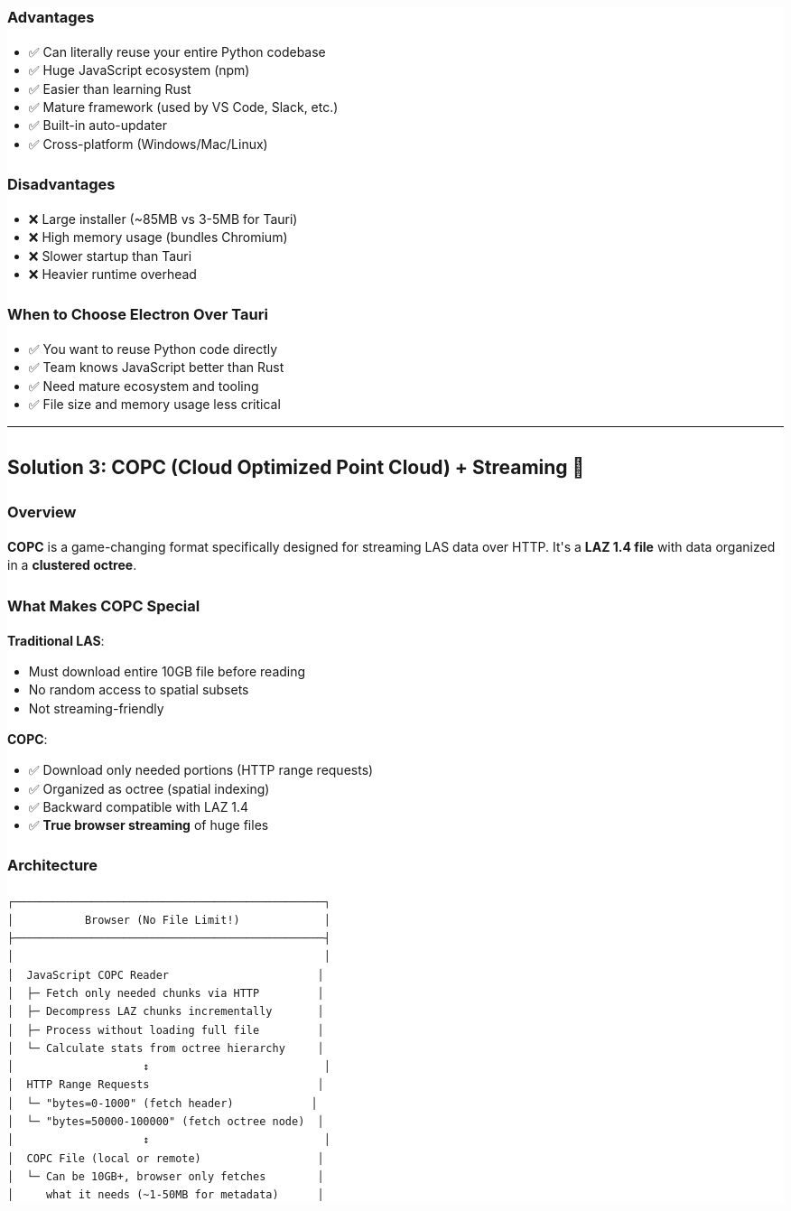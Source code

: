 ### Advantages

- ✅ Can literally reuse your entire Python codebase
- ✅ Huge JavaScript ecosystem (npm)
- ✅ Easier than learning Rust
- ✅ Mature framework (used by VS Code, Slack, etc.)
- ✅ Built-in auto-updater
- ✅ Cross-platform (Windows/Mac/Linux)

### Disadvantages

- ❌ Large installer (~85MB vs 3-5MB for Tauri)
- ❌ High memory usage (bundles Chromium)
- ❌ Slower startup than Tauri
- ❌ Heavier runtime overhead

### When to Choose Electron Over Tauri

- ✅ You want to reuse Python code directly
- ✅ Team knows JavaScript better than Rust
- ✅ Need mature ecosystem and tooling
- ✅ File size and memory usage less critical

---

## Solution 3: COPC (Cloud Optimized Point Cloud) + Streaming 🌟

### Overview
**COPC** is a game-changing format specifically designed for streaming LAS data over HTTP. It's a **LAZ 1.4 file** with data organized in a **clustered octree**.

### What Makes COPC Special

**Traditional LAS**:
- Must download entire 10GB file before reading
- No random access to spatial subsets
- Not streaming-friendly

**COPC**:
- ✅ Download only needed portions (HTTP range requests)
- ✅ Organized as octree (spatial indexing)
- ✅ Backward compatible with LAZ 1.4
- ✅ **True browser streaming** of huge files

### Architecture
```
┌────────────────────────────────────────────────┐
│           Browser (No File Limit!)             │
├────────────────────────────────────────────────┤
│                                                │
│  JavaScript COPC Reader                       │
│  ├─ Fetch only needed chunks via HTTP         │
│  ├─ Decompress LAZ chunks incrementally       │
│  ├─ Process without loading full file         │
│  └─ Calculate stats from octree hierarchy     │
│                    ↕                           │
│  HTTP Range Requests                          │
│  └─ "bytes=0-1000" (fetch header)            │
│  └─ "bytes=50000-100000" (fetch octree node)  │
│                    ↕                           │
│  COPC File (local or remote)                  │
│  └─ Can be 10GB+, browser only fetches        │
│     what it needs (~1-50MB for metadata)      │
```